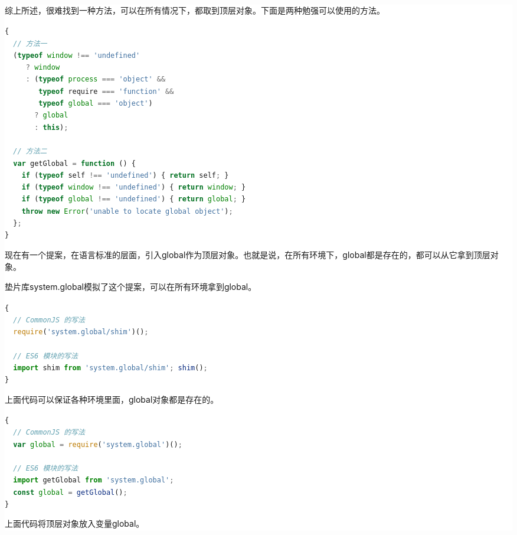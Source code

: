 综上所述，很难找到一种方法，可以在所有情况下，都取到顶层对象。下面是两种勉强可以使用的方法。

```javascript
{
  // 方法一
  (typeof window !== 'undefined'
     ? window
     : (typeof process === 'object' &&
        typeof require === 'function' &&
        typeof global === 'object')
       ? global
       : this);

  // 方法二
  var getGlobal = function () {
    if (typeof self !== 'undefined') { return self; }
    if (typeof window !== 'undefined') { return window; }
    if (typeof global !== 'undefined') { return global; }
    throw new Error('unable to locate global object');
  };
}
```
现在有一个提案，在语言标准的层面，引入global作为顶层对象。也就是说，在所有环境下，global都是存在的，都可以从它拿到顶层对象。

垫片库system.global模拟了这个提案，可以在所有环境拿到global。

```javascript
{
  // CommonJS 的写法
  require('system.global/shim')();

  // ES6 模块的写法
  import shim from 'system.global/shim'; shim();
}
```
上面代码可以保证各种环境里面，global对象都是存在的。

```javascript
{
  // CommonJS 的写法
  var global = require('system.global')();

  // ES6 模块的写法
  import getGlobal from 'system.global';
  const global = getGlobal();
}
```
上面代码将顶层对象放入变量global。
